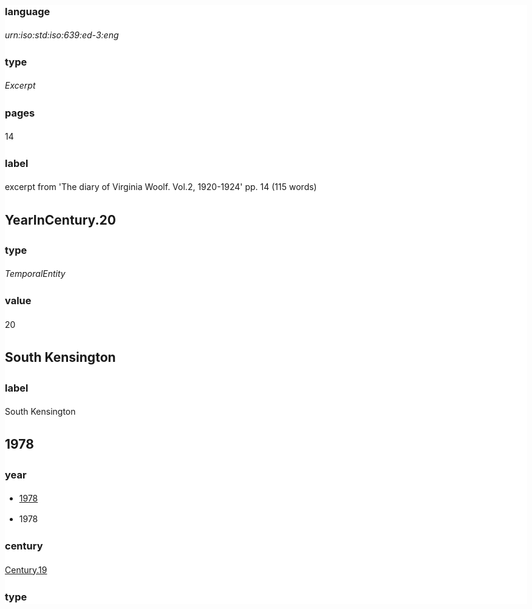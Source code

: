 ### language


*urn:iso:std:iso:639:ed-3:eng*

### type


*Excerpt*

### pages


14

### label


excerpt from 'The diary of Virginia Woolf. Vol.2, 1920-1924' pp. 14 (115 words)

## YearInCentury.20

### type


*TemporalEntity*

### value


20

## South Kensington

### label


South Kensington

## 1978

### year

 - [1978](#1978)

 - 1978

### century


[Century.19](#Century.19)

### type

